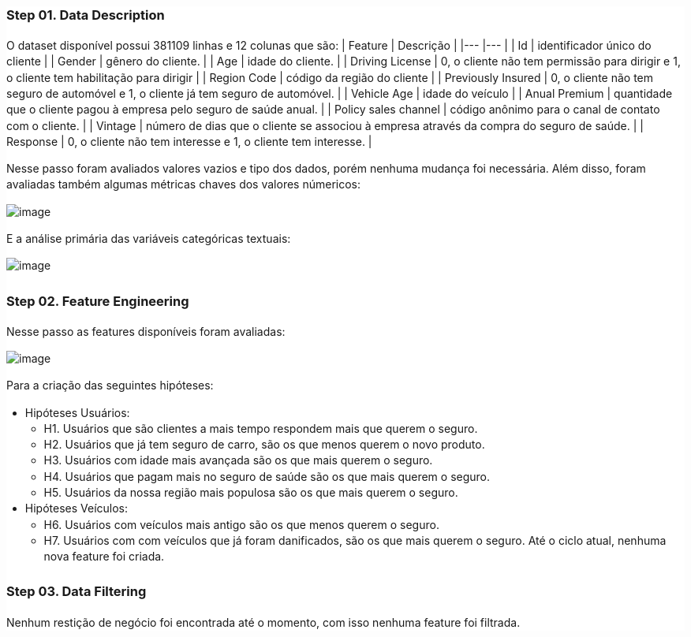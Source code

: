 ### Step 01. Data Description
O dataset disponível possui 381109 linhas e 12 colunas que são:
| Feature | Descrição |
|--- |--- |
| Id | identificador único do cliente |
| Gender | gênero do cliente. |
| Age | idade do cliente. |
| Driving License | 0, o cliente não tem permissão para dirigir e 1, o cliente tem habilitação para dirigir |
| Region Code | código da região do cliente |
| Previously Insured | 0, o cliente não tem seguro de automóvel e 1, o cliente já tem seguro de automóvel. |
| Vehicle Age | idade do veículo |
| Anual Premium | quantidade que o cliente pagou à empresa pelo seguro de saúde anual. |
| Policy sales channel | código anônimo para o canal de contato com o cliente. |
| Vintage | número de dias que o cliente se associou à empresa através da compra do seguro de saúde. |
| Response | 0, o cliente não tem interesse e 1, o cliente tem interesse. |

Nesse passo foram avaliados valores vazios e tipo dos dados, porém nenhuma mudança foi necessária. Além disso, foram avaliadas também algumas métricas chaves dos valores númericos:

![image](https://user-images.githubusercontent.com/64989931/164591100-50a56653-fd27-4385-b0ef-1bcfd19d1aa9.png)

E a análise primária das variáveis categóricas textuais:

![image](https://user-images.githubusercontent.com/64989931/164591823-bad5e217-f3e8-45ff-a0a5-8035a643ef3f.png)

### Step 02. Feature Engineering 
Nesse passo as features disponíveis foram avaliadas:

![image](https://user-images.githubusercontent.com/64989931/164575385-2a287d5f-38e2-4a30-9f87-07b23d690b95.png)

Para a criação das seguintes hipóteses:
- Hipóteses Usuários:
  - H1. Usuários que são clientes a mais tempo respondem mais que querem o seguro.
  - H2. Usuários que já tem seguro de carro, são os que menos querem o novo produto.
  - H3. Usuários com idade mais avançada são os que mais querem o seguro.
  - H4. Usuários que pagam mais no seguro de saúde são os que mais querem o seguro.
  - H5. Usuários da nossa região mais populosa são os que mais querem o seguro.
- Hipóteses Veículos:
  - H6. Usuários com veículos mais antigo são os que menos querem o seguro.
  - H7. Usuários com com veículos que já foram danificados, são os que mais querem o seguro.
Até o ciclo atual, nenhuma nova feature foi criada.

### Step 03. Data Filtering
Nenhum restição de negócio foi encontrada até o momento, com isso nenhuma feature foi filtrada.
